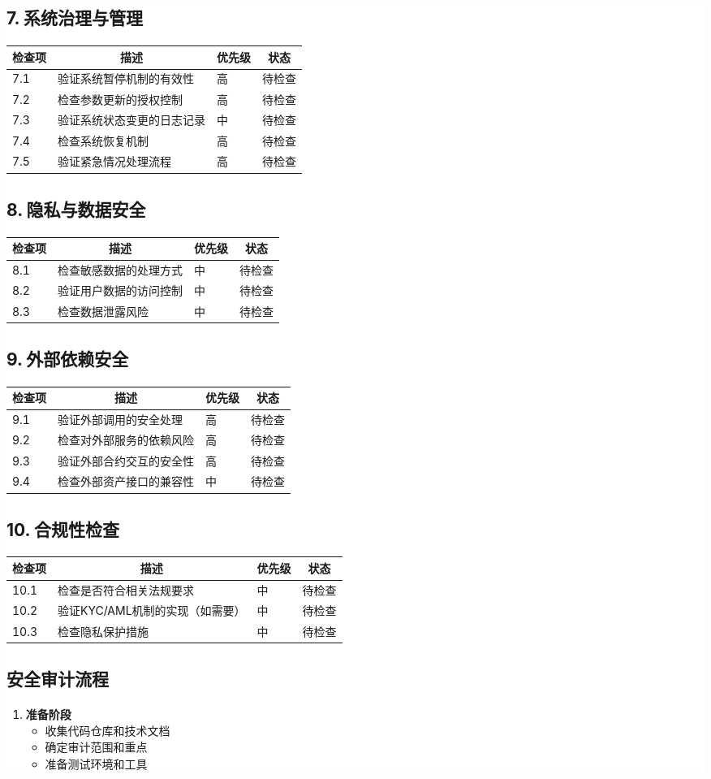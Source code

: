 ## 7. 系统治理与管理

| 检查项 | 描述 | 优先级 | 状态 |
|-------|-----|-------|-----|
| 7.1 | 验证系统暂停机制的有效性 | 高 | 待检查 |
| 7.2 | 检查参数更新的授权控制 | 高 | 待检查 |
| 7.3 | 验证系统状态变更的日志记录 | 中 | 待检查 |
| 7.4 | 检查系统恢复机制 | 高 | 待检查 |
| 7.5 | 验证紧急情况处理流程 | 高 | 待检查 |

## 8. 隐私与数据安全

| 检查项 | 描述 | 优先级 | 状态 |
|-------|-----|-------|-----|
| 8.1 | 检查敏感数据的处理方式 | 中 | 待检查 |
| 8.2 | 验证用户数据的访问控制 | 中 | 待检查 |
| 8.3 | 检查数据泄露风险 | 中 | 待检查 |

## 9. 外部依赖安全

| 检查项 | 描述 | 优先级 | 状态 |
|-------|-----|-------|-----|
| 9.1 | 验证外部调用的安全处理 | 高 | 待检查 |
| 9.2 | 检查对外部服务的依赖风险 | 高 | 待检查 |
| 9.3 | 验证外部合约交互的安全性 | 高 | 待检查 |
| 9.4 | 检查外部资产接口的兼容性 | 中 | 待检查 |

## 10. 合规性检查

| 检查项 | 描述 | 优先级 | 状态 |
|-------|-----|-------|-----|
| 10.1 | 检查是否符合相关法规要求 | 中 | 待检查 |
| 10.2 | 验证KYC/AML机制的实现（如需要） | 中 | 待检查 |
| 10.3 | 检查隐私保护措施 | 中 | 待检查 |

## 安全审计流程

1. **准备阶段**
   - 收集代码仓库和技术文档
   - 确定审计范围和重点
   - 准备测试环境和工具
